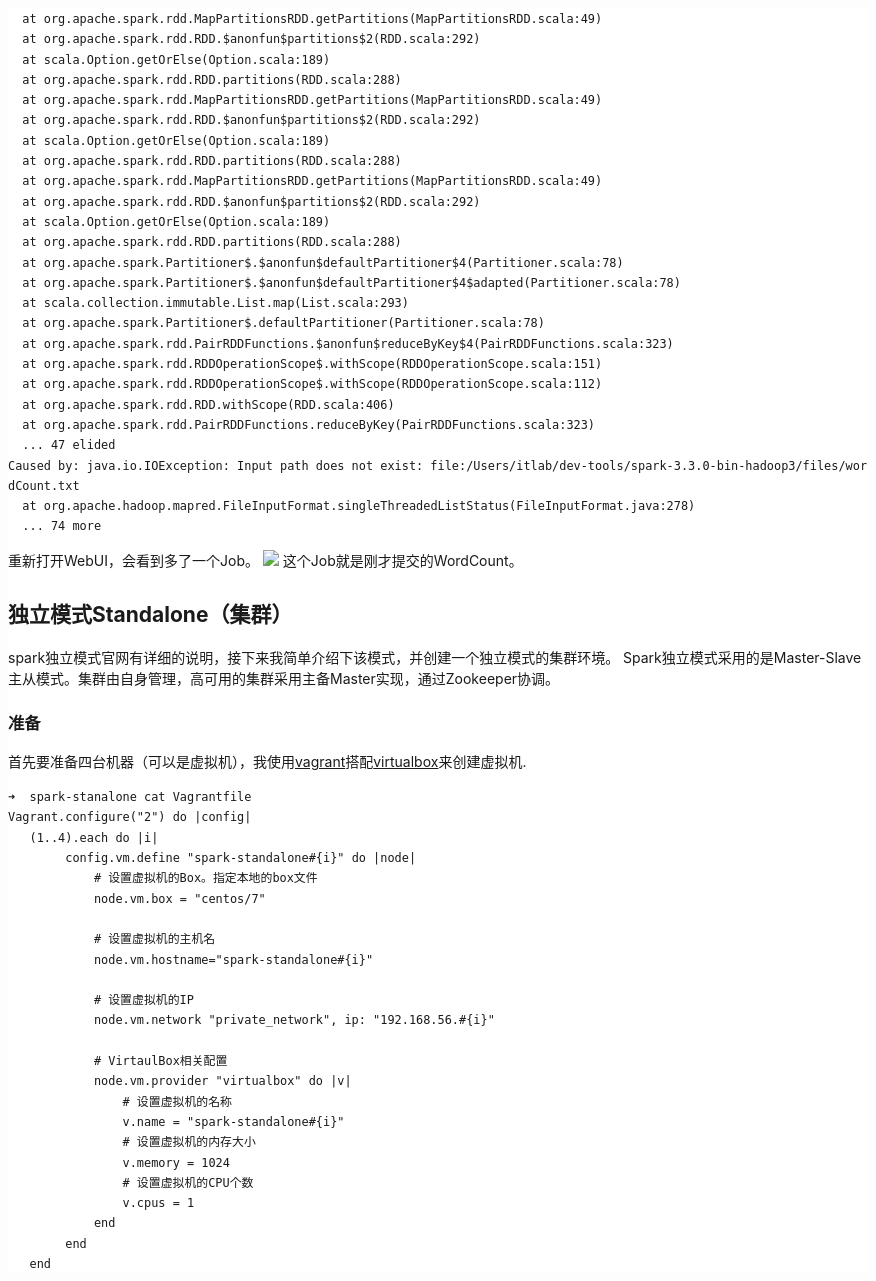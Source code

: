 ```text
  at org.apache.spark.rdd.MapPartitionsRDD.getPartitions(MapPartitionsRDD.scala:49)
  at org.apache.spark.rdd.RDD.$anonfun$partitions$2(RDD.scala:292)
  at scala.Option.getOrElse(Option.scala:189)
  at org.apache.spark.rdd.RDD.partitions(RDD.scala:288)
  at org.apache.spark.rdd.MapPartitionsRDD.getPartitions(MapPartitionsRDD.scala:49)
  at org.apache.spark.rdd.RDD.$anonfun$partitions$2(RDD.scala:292)
  at scala.Option.getOrElse(Option.scala:189)
  at org.apache.spark.rdd.RDD.partitions(RDD.scala:288)
  at org.apache.spark.rdd.MapPartitionsRDD.getPartitions(MapPartitionsRDD.scala:49)
  at org.apache.spark.rdd.RDD.$anonfun$partitions$2(RDD.scala:292)
  at scala.Option.getOrElse(Option.scala:189)
  at org.apache.spark.rdd.RDD.partitions(RDD.scala:288)
  at org.apache.spark.Partitioner$.$anonfun$defaultPartitioner$4(Partitioner.scala:78)
  at org.apache.spark.Partitioner$.$anonfun$defaultPartitioner$4$adapted(Partitioner.scala:78)
  at scala.collection.immutable.List.map(List.scala:293)
  at org.apache.spark.Partitioner$.defaultPartitioner(Partitioner.scala:78)
  at org.apache.spark.rdd.PairRDDFunctions.$anonfun$reduceByKey$4(PairRDDFunctions.scala:323)
  at org.apache.spark.rdd.RDDOperationScope$.withScope(RDDOperationScope.scala:151)
  at org.apache.spark.rdd.RDDOperationScope$.withScope(RDDOperationScope.scala:112)
  at org.apache.spark.rdd.RDD.withScope(RDD.scala:406)
  at org.apache.spark.rdd.PairRDDFunctions.reduceByKey(PairRDDFunctions.scala:323)
  ... 47 elided
Caused by: java.io.IOException: Input path does not exist: file:/Users/itlab/dev-tools/spark-3.3.0-bin-hadoop3/files/wordCount.txt
  at org.apache.hadoop.mapred.FileInputFormat.singleThreadedListStatus(FileInputFormat.java:278)
  ... 74 more
```
重新打开WebUI，会看到多了一个Job。
![](https://itlab1024-1256529903.cos.ap-beijing.myqcloud.com/202209011956399.png)
这个Job就是刚才提交的WordCount。
## 独立模式Standalone（集群）
spark独立模式官网有详细的说明，接下来我简单介绍下该模式，并创建一个独立模式的集群环境。
Spark独立模式采用的是Master-Slave主从模式。集群由自身管理，高可用的集群采用主备Master实现，通过Zookeeper协调。
### 准备
首先要准备四台机器（可以是虚拟机），我使用[vagrant](https://www.vagrantup.com/)搭配[virtualbox](https://www.virtualbox.org/)来创建虚拟机.
```shell
➜  spark-stanalone cat Vagrantfile 
Vagrant.configure("2") do |config|
   (1..4).each do |i|
        config.vm.define "spark-standalone#{i}" do |node|
            # 设置虚拟机的Box。指定本地的box文件
            node.vm.box = "centos/7"

            # 设置虚拟机的主机名
            node.vm.hostname="spark-standalone#{i}"

            # 设置虚拟机的IP
            node.vm.network "private_network", ip: "192.168.56.#{i}"

            # VirtaulBox相关配置
            node.vm.provider "virtualbox" do |v|
                # 设置虚拟机的名称
                v.name = "spark-standalone#{i}"
                # 设置虚拟机的内存大小
                v.memory = 1024
                # 设置虚拟机的CPU个数
                v.cpus = 1
            end
        end
   end
```